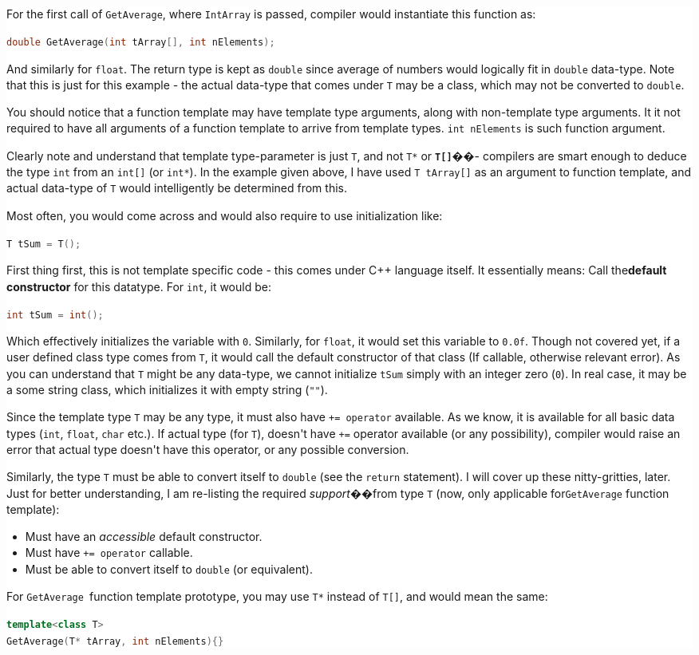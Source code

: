For the first call of `GetAverage`, where `IntArray` is passed, compiler would instantiate this function as:

```C++
double GetAverage(int tArray[], int nElements);
```

And similarly for `float`. The return type is kept as `double` since average of numbers would logically fit in `double` data\-type. Note that this is just for this example \- the actual data\-type that comes under `T` may be a class, which may not be converted to `double`.

You should notice that a function template may have template type arguments, along with non\-template type arguments. It it not required to have all arguments of a function template to arrive from template types. `int nElements` is such function argument.

Clearly note and understand that template type\-parameter is just `T`, and not `T*` or **`T[]`�**�\- compilers are smart enough to deduce the type `int` from an `int[]` \(or `int*`\). In the example given above, I have used `T tArray[]` as an argument to function template, and actual data\-type of `T` would intelligently be determined from this.

Most often, you would come across and would also require to use initialization like:

```C++
T tSum = T();
```

First thing first, this is not template specific code \- this comes under C\+\+ language itself. It essentially means: Call the**default constructor** for this datatype. For `int`, it would be:

```C++
int tSum = int();
```

Which effectively initializes the variable with `0`. Similarly, for `float`, it would set this variable to `0.0f`. Though not covered yet, if a user defined class type comes from `T`, it would call the default constructor of that class \(If callable, otherwise relevant error\). As you can understand that `T` might be any data\-type, we cannot initialize `tSum` simply with an integer zero \(`0`\). In real case, it may be a some string class, which initializes it with empty string \(`""`\).

Since the template type `T` may be any type, it must also have `+= operator` available. As we know, it is available for all basic data types \(`int`, `float`, `char` etc.\). If actual type \(for `T`\), doesn't have `+=` operator available \(or any possibility\), compiler would raise an error that actual type doesn't have this operator, or any possible conversion.

Similarly, the type `T` must be able to convert itself to `double` \(see the `return` statement\). I will cover up these nitty\-gritties, later. Just for better understanding, I am re\-listing the required _support�_�from type `T` \(now, only applicable for`GetAverage` function template\):

- Must have an _accessible_ default constructor.
- Must have `+= operator` callable.
- Must be able to convert itself to `double` \(or equivalent\).

For `GetAverage `function template prototype, you may use `T*` instead of `T[]`, and would mean the same:

```C++
template<class T>
GetAverage(T* tArray, int nElements){}
```
